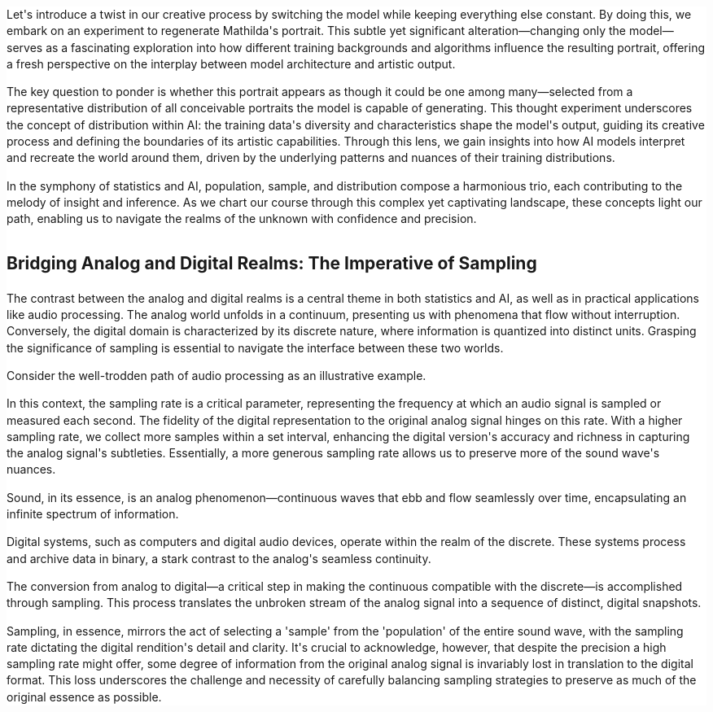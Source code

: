 Let's introduce a twist in our creative process by switching the model while keeping everything else constant. By doing this, we embark on an experiment to regenerate Mathilda's portrait. This subtle yet significant alteration—changing only the model—serves as a fascinating exploration into how different training backgrounds and algorithms influence the resulting portrait, offering a fresh perspective on the interplay between model architecture and artistic output.

The key question to ponder is whether this portrait appears as though it could be one among many—selected from a representative distribution of all conceivable portraits the model is capable of generating. This thought experiment underscores the concept of distribution within AI: the training data's diversity and characteristics shape the model's output, guiding its creative process and defining the boundaries of its artistic capabilities. Through this lens, we gain insights into how AI models interpret and recreate the world around them, driven by the underlying patterns and nuances of their training distributions. 

In the symphony of statistics and AI, population, sample, and distribution compose a harmonious trio, each contributing to the melody of insight and inference. As we chart our course through this complex yet captivating landscape, these concepts light our path, enabling us to navigate the realms of the unknown with confidence and precision.

## Bridging Analog and Digital Realms: The Imperative of Sampling

The contrast between the analog and digital realms is a central theme in both statistics and AI, as well as in practical applications like audio processing. The analog world unfolds in a continuum, presenting us with phenomena that flow without interruption. Conversely, the digital domain is characterized by its discrete nature, where information is quantized into distinct units. Grasping the significance of sampling is essential to navigate the interface between these two worlds.

Consider the well-trodden path of audio processing as an illustrative example.

In this context, the sampling rate is a critical parameter, representing the frequency at which an audio signal is sampled or measured each second. The fidelity of the digital representation to the original analog signal hinges on this rate. With a higher sampling rate, we collect more samples within a set interval, enhancing the digital version's accuracy and richness in capturing the analog signal's subtleties. Essentially, a more generous sampling rate allows us to preserve more of the sound wave's nuances.

Sound, in its essence, is an analog phenomenon—continuous waves that ebb and flow seamlessly over time, encapsulating an infinite spectrum of information.

Digital systems, such as computers and digital audio devices, operate within the realm of the discrete. These systems process and archive data in binary, a stark contrast to the analog's seamless continuity.

The conversion from analog to digital—a critical step in making the continuous compatible with the discrete—is accomplished through sampling. This process translates the unbroken stream of the analog signal into a sequence of distinct, digital snapshots.

Sampling, in essence, mirrors the act of selecting a 'sample' from the 'population' of the entire sound wave, with the sampling rate dictating the digital rendition's detail and clarity. It's crucial to acknowledge, however, that despite the precision a high sampling rate might offer, some degree of information from the original analog signal is invariably lost in translation to the digital format. This loss underscores the challenge and necessity of carefully balancing sampling strategies to preserve as much of the original essence as possible. 
